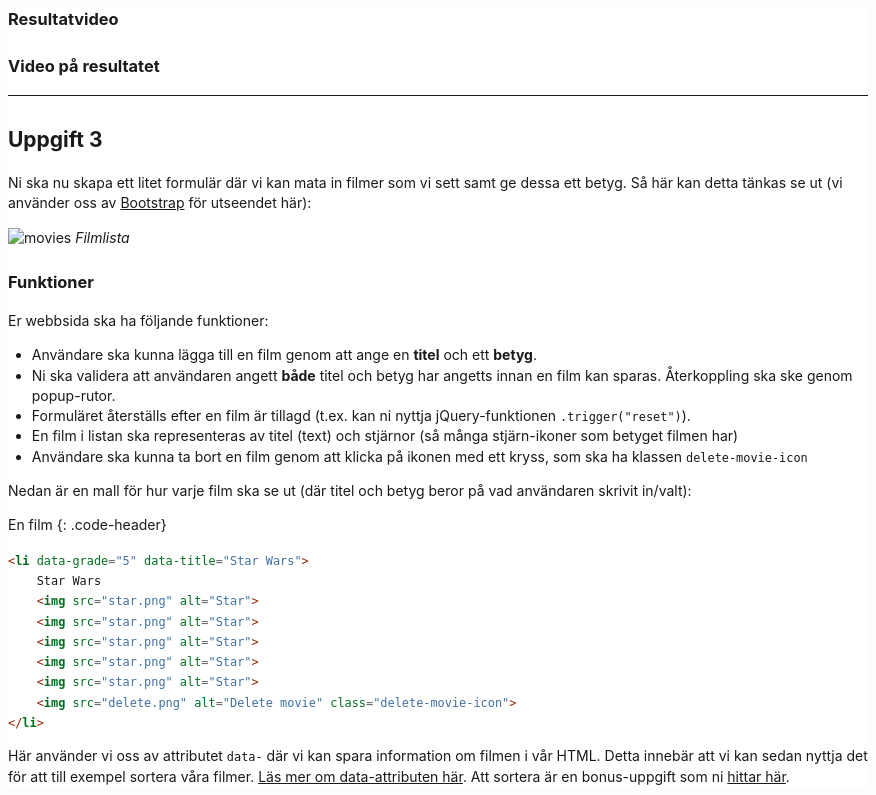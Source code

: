 ### Resultatvideo

### Video på resultatet

<video controls>
  <source src="https://tibbelit.se/mau/da395a/inl.3.a.2.mp4" type="video/mp4">
Your browser does not support the video tag.
</video>

---

## Uppgift 3

Ni ska nu skapa ett litet formulär där vi kan mata in filmer som vi sett samt ge dessa ett betyg. Så här kan detta tänkas se ut (vi använder oss av [Bootstrap](https://getbootstrap.com/) för utseendet här):

![movies](../../images/movies.png) _Filmlista_

### Funktioner

Er webbsida ska ha följande funktioner:

* Användare ska kunna lägga till en film genom att ange en **titel** och ett **betyg**.
* Ni ska validera att användaren angett **både** titel och betyg har angetts innan en film kan sparas. Återkoppling ska ske genom popup-rutor.
* Formuläret återställs efter en film är tillagd (t.ex. kan ni nyttja jQuery-funktionen `.trigger("reset")`).
* En film i listan ska representeras av titel (text) och stjärnor (så många stjärn-ikoner som betyget filmen har)
* Användare ska kunna ta bort en film genom att klicka på ikonen med ett kryss, som ska ha klassen `delete-movie-icon`

Nedan är en mall för hur varje film ska se ut (där titel och betyg beror på vad användaren skrivit in/valt):

En film
{: .code-header}

``` html
<li data-grade="5" data-title="Star Wars">
    Star Wars
    <img src="star.png" alt="Star">
    <img src="star.png" alt="Star">
    <img src="star.png" alt="Star">
    <img src="star.png" alt="Star">
    <img src="star.png" alt="Star">
    <img src="delete.png" alt="Delete movie" class="delete-movie-icon">
</li>
```

Här använder vi oss av attributet `data-` där vi kan spara information om filmen i vår HTML. Detta innebär att vi kan sedan nyttja det för att till exempel sortera våra filmer. [Läs mer om data-attributen här](https://developer.mozilla.org/en-US/docs/Learn/HTML/Howto/Use_data_attributes). Att sortera är en bonus-uppgift som ni [hittar här](../extra/).
